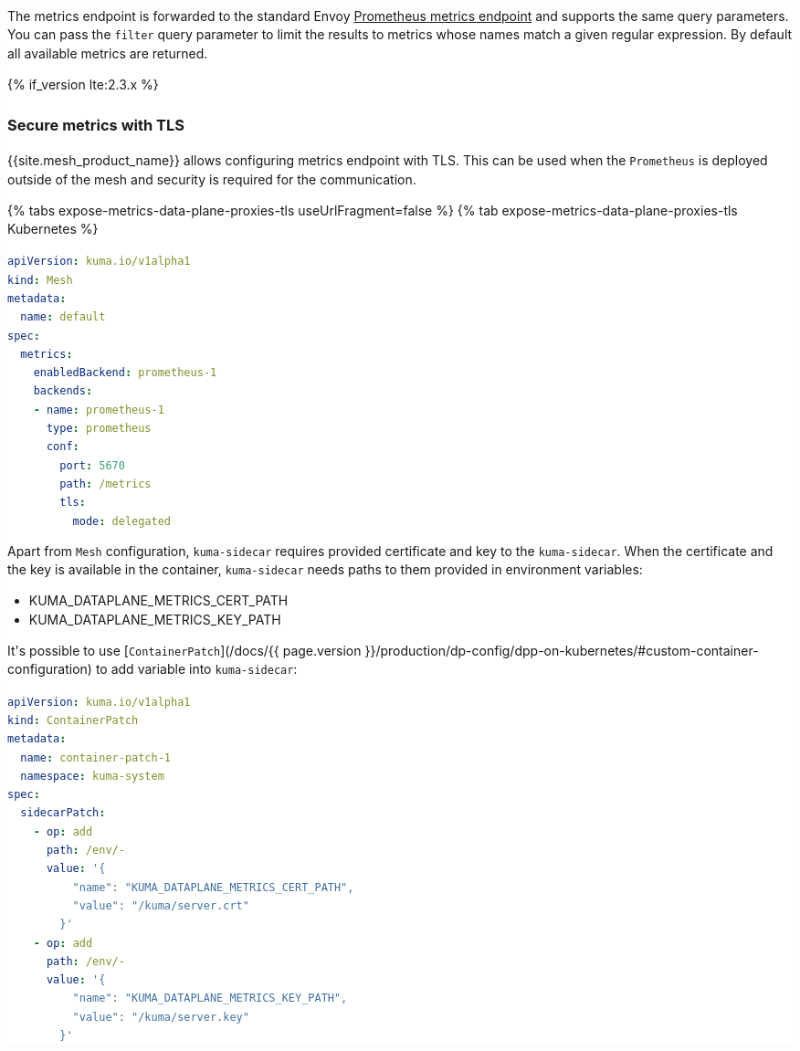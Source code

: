 The metrics endpoint is forwarded to the standard Envoy [Prometheus metrics endpoint](https://www.envoyproxy.io/docs/envoy/latest/operations/admin#get--stats?format=prometheus) and supports the same query parameters.
You can pass the `filter` query parameter to limit the results to metrics whose names match a given regular expression.
By default all available metrics are returned.

{% if_version lte:2.3.x %}
### Secure metrics with TLS

{{site.mesh_product_name}} allows configuring metrics endpoint with TLS. This can be used when the `Prometheus` is deployed outside of the mesh and security is required for the communication.

{% tabs expose-metrics-data-plane-proxies-tls useUrlFragment=false %}
{% tab expose-metrics-data-plane-proxies-tls Kubernetes %}

```yaml
apiVersion: kuma.io/v1alpha1
kind: Mesh
metadata:
  name: default
spec:
  metrics:
    enabledBackend: prometheus-1
    backends:
    - name: prometheus-1
      type: prometheus
      conf:
        port: 5670
        path: /metrics
        tls:
          mode: delegated
```
Apart from `Mesh` configuration, `kuma-sidecar` requires provided certificate and key to the `kuma-sidecar`. When the certificate and the key is available in the container, `kuma-sidecar` needs paths to them provided in environment variables:

* KUMA_DATAPLANE_METRICS_CERT_PATH
* KUMA_DATAPLANE_METRICS_KEY_PATH

It's possible to use [`ContainerPatch`](/docs/{{ page.version }}/production/dp-config/dpp-on-kubernetes/#custom-container-configuration) to add variable into `kuma-sidecar`:

```yaml
apiVersion: kuma.io/v1alpha1
kind: ContainerPatch
metadata:
  name: container-patch-1
  namespace: kuma-system
spec:
  sidecarPatch:
    - op: add
      path: /env/-
      value: '{
          "name": "KUMA_DATAPLANE_METRICS_CERT_PATH",
          "value": "/kuma/server.crt"
        }'
    - op: add
      path: /env/-
      value: '{
          "name": "KUMA_DATAPLANE_METRICS_KEY_PATH",
          "value": "/kuma/server.key"
        }'
```
